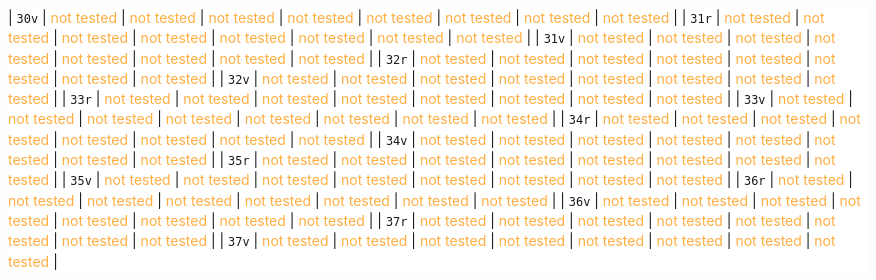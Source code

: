 | `30v` | <span style="color:#ffae42">not tested</span> | <span style="color:#ffae42">not tested</span> | <span style="color:#ffae42">not tested</span> | <span style="color:#ffae42">not tested</span> | <span style="color:#ffae42">not tested</span> | <span style="color:#ffae42">not tested</span> | <span style="color:#ffae42">not tested</span> | <span style="color:#ffae42">not tested</span> |
| `31r` | <span style="color:#ffae42">not tested</span> | <span style="color:#ffae42">not tested</span> | <span style="color:#ffae42">not tested</span> | <span style="color:#ffae42">not tested</span> | <span style="color:#ffae42">not tested</span> | <span style="color:#ffae42">not tested</span> | <span style="color:#ffae42">not tested</span> | <span style="color:#ffae42">not tested</span> |
| `31v` | <span style="color:#ffae42">not tested</span> | <span style="color:#ffae42">not tested</span> | <span style="color:#ffae42">not tested</span> | <span style="color:#ffae42">not tested</span> | <span style="color:#ffae42">not tested</span> | <span style="color:#ffae42">not tested</span> | <span style="color:#ffae42">not tested</span> | <span style="color:#ffae42">not tested</span> |
| `32r` | <span style="color:#ffae42">not tested</span> | <span style="color:#ffae42">not tested</span> | <span style="color:#ffae42">not tested</span> | <span style="color:#ffae42">not tested</span> | <span style="color:#ffae42">not tested</span> | <span style="color:#ffae42">not tested</span> | <span style="color:#ffae42">not tested</span> | <span style="color:#ffae42">not tested</span> |
| `32v` | <span style="color:#ffae42">not tested</span> | <span style="color:#ffae42">not tested</span> | <span style="color:#ffae42">not tested</span> | <span style="color:#ffae42">not tested</span> | <span style="color:#ffae42">not tested</span> | <span style="color:#ffae42">not tested</span> | <span style="color:#ffae42">not tested</span> | <span style="color:#ffae42">not tested</span> |
| `33r` | <span style="color:#ffae42">not tested</span> | <span style="color:#ffae42">not tested</span> | <span style="color:#ffae42">not tested</span> | <span style="color:#ffae42">not tested</span> | <span style="color:#ffae42">not tested</span> | <span style="color:#ffae42">not tested</span> | <span style="color:#ffae42">not tested</span> | <span style="color:#ffae42">not tested</span> |
| `33v` | <span style="color:#ffae42">not tested</span> | <span style="color:#ffae42">not tested</span> | <span style="color:#ffae42">not tested</span> | <span style="color:#ffae42">not tested</span> | <span style="color:#ffae42">not tested</span> | <span style="color:#ffae42">not tested</span> | <span style="color:#ffae42">not tested</span> | <span style="color:#ffae42">not tested</span> |
| `34r` | <span style="color:#ffae42">not tested</span> | <span style="color:#ffae42">not tested</span> | <span style="color:#ffae42">not tested</span> | <span style="color:#ffae42">not tested</span> | <span style="color:#ffae42">not tested</span> | <span style="color:#ffae42">not tested</span> | <span style="color:#ffae42">not tested</span> | <span style="color:#ffae42">not tested</span> |
| `34v` | <span style="color:#ffae42">not tested</span> | <span style="color:#ffae42">not tested</span> | <span style="color:#ffae42">not tested</span> | <span style="color:#ffae42">not tested</span> | <span style="color:#ffae42">not tested</span> | <span style="color:#ffae42">not tested</span> | <span style="color:#ffae42">not tested</span> | <span style="color:#ffae42">not tested</span> |
| `35r` | <span style="color:#ffae42">not tested</span> | <span style="color:#ffae42">not tested</span> | <span style="color:#ffae42">not tested</span> | <span style="color:#ffae42">not tested</span> | <span style="color:#ffae42">not tested</span> | <span style="color:#ffae42">not tested</span> | <span style="color:#ffae42">not tested</span> | <span style="color:#ffae42">not tested</span> |
| `35v` | <span style="color:#ffae42">not tested</span> | <span style="color:#ffae42">not tested</span> | <span style="color:#ffae42">not tested</span> | <span style="color:#ffae42">not tested</span> | <span style="color:#ffae42">not tested</span> | <span style="color:#ffae42">not tested</span> | <span style="color:#ffae42">not tested</span> | <span style="color:#ffae42">not tested</span> |
| `36r` | <span style="color:#ffae42">not tested</span> | <span style="color:#ffae42">not tested</span> | <span style="color:#ffae42">not tested</span> | <span style="color:#ffae42">not tested</span> | <span style="color:#ffae42">not tested</span> | <span style="color:#ffae42">not tested</span> | <span style="color:#ffae42">not tested</span> | <span style="color:#ffae42">not tested</span> |
| `36v` | <span style="color:#ffae42">not tested</span> | <span style="color:#ffae42">not tested</span> | <span style="color:#ffae42">not tested</span> | <span style="color:#ffae42">not tested</span> | <span style="color:#ffae42">not tested</span> | <span style="color:#ffae42">not tested</span> | <span style="color:#ffae42">not tested</span> | <span style="color:#ffae42">not tested</span> |
| `37r` | <span style="color:#ffae42">not tested</span> | <span style="color:#ffae42">not tested</span> | <span style="color:#ffae42">not tested</span> | <span style="color:#ffae42">not tested</span> | <span style="color:#ffae42">not tested</span> | <span style="color:#ffae42">not tested</span> | <span style="color:#ffae42">not tested</span> | <span style="color:#ffae42">not tested</span> |
| `37v` | <span style="color:#ffae42">not tested</span> | <span style="color:#ffae42">not tested</span> | <span style="color:#ffae42">not tested</span> | <span style="color:#ffae42">not tested</span> | <span style="color:#ffae42">not tested</span> | <span style="color:#ffae42">not tested</span> | <span style="color:#ffae42">not tested</span> | <span style="color:#ffae42">not tested</span> |
